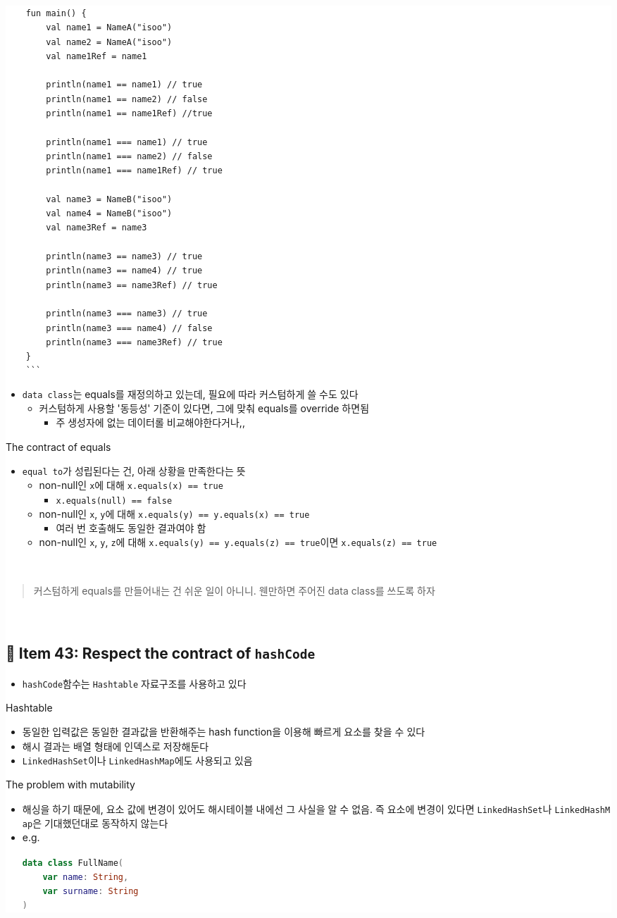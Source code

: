         fun main() {
            val name1 = NameA("isoo")
            val name2 = NameA("isoo")
            val name1Ref = name1

            println(name1 == name1) // true
            println(name1 == name2) // false
            println(name1 == name1Ref) //true

            println(name1 === name1) // true
            println(name1 === name2) // false
            println(name1 === name1Ref) // true

            val name3 = NameB("isoo")
            val name4 = NameB("isoo")
            val name3Ref = name3

            println(name3 == name3) // true
            println(name3 == name4) // true
            println(name3 == name3Ref) // true

            println(name3 === name3) // true
            println(name3 === name4) // false
            println(name3 === name3Ref) // true
        }
        ```
- `data class`는 equals를 재정의하고 있는데, 필요에 따라 커스텀하게 쓸 수도 있다 
    - 커스텀하게 사용할 '동등성' 기준이 있다면, 그에 맞춰 equals를 override 하면됨
        - 주 생성자에 없는 데이터롤 비교해야한다거나,,

The contract of equals
- `equal to`가 성립된다는 건, 아래 상황을 만족한다는 뜻 
    - non-null인 `x`에 대해 `x.equals(x) == true`
        - `x.equals(null) == false`
    - non-null인 `x`, `y`에 대해 `x.equals(y) == y.equals(x) == true`
        - 여러 번 호출해도 동일한 결과여야 함
    - non-null인 `x`, `y`, `z`에 대해 `x.equals(y) == y.equals(z) == true`이면 `x.equals(z) == true`

<br/>

> 커스텀하게 equals를 만들어내는 건 쉬운 일이 아니니. 웬만하면 주어진 data class를 쓰도록 하자    

<br/>

## :small_blue_diamond: Item 43: Respect the contract of `hashCode`
- `hashCode`함수는 `Hashtable` 자료구조를 사용하고 있다 

Hashtable
- 동일한 입력값은 동일한 결과값을 반환해주는 hash function을 이용해 빠르게 요소를 찾을 수 있다
- 해시 결과는 배열 형태에 인덱스로 저장해둔다
- `LinkedHashSet`이나 `LinkedHashMap`에도 사용되고 있음

The problem with mutability
- 해싱을 하기 때문에, 요소 값에 변경이 있어도 해시테이블 내에선 그 사실을 알 수 없음. 즉 요소에 변경이 있다면 `LinkedHashSet`나 `LinkedHashMap`은 기대했던대로 동작하지 않는다
- e.g.
    ```kotlin
    data class FullName(
        var name: String,
        var surname: String
    )
